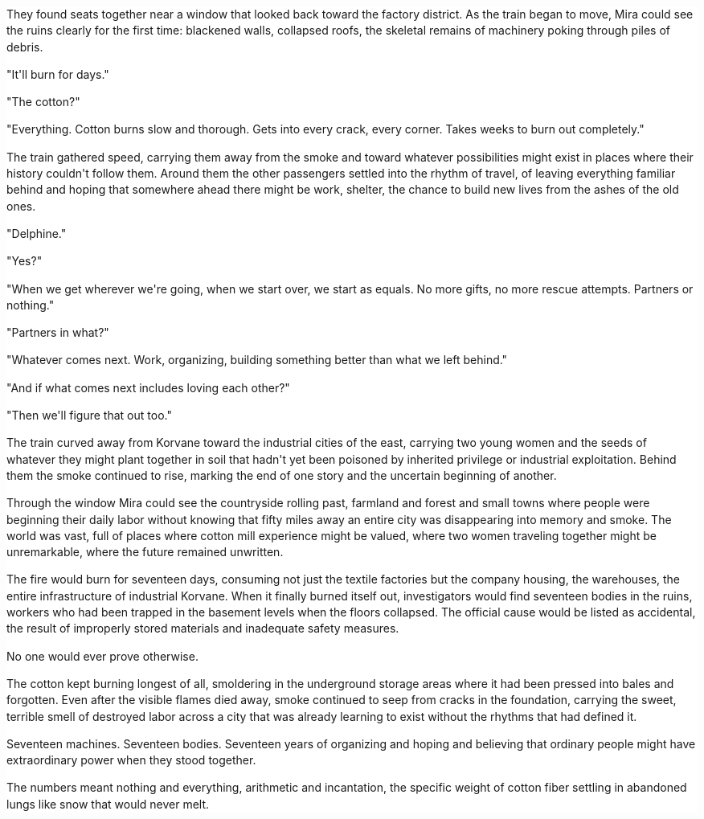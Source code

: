 They found seats together near a window that looked back toward the factory district. As the train began to move, Mira could see the ruins clearly for the first time: blackened walls, collapsed roofs, the skeletal remains of machinery poking through piles of debris.

"It'll burn for days."

"The cotton?"

"Everything. Cotton burns slow and thorough. Gets into every crack, every corner. Takes weeks to burn out completely."

The train gathered speed, carrying them away from the smoke and toward whatever possibilities might exist in places where their history couldn't follow them. Around them the other passengers settled into the rhythm of travel, of leaving everything familiar behind and hoping that somewhere ahead there might be work, shelter, the chance to build new lives from the ashes of the old ones.

"Delphine."

"Yes?"

"When we get wherever we're going, when we start over, we start as equals. No more gifts, no more rescue attempts. Partners or nothing."

"Partners in what?"

"Whatever comes next. Work, organizing, building something better than what we left behind."

"And if what comes next includes loving each other?"

"Then we'll figure that out too."

The train curved away from Korvane toward the industrial cities of the east, carrying two young women and the seeds of whatever they might plant together in soil that hadn't yet been poisoned by inherited privilege or industrial exploitation. Behind them the smoke continued to rise, marking the end of one story and the uncertain beginning of another.

Through the window Mira could see the countryside rolling past, farmland and forest and small towns where people were beginning their daily labor without knowing that fifty miles away an entire city was disappearing into memory and smoke. The world was vast, full of places where cotton mill experience might be valued, where two women traveling together might be unremarkable, where the future remained unwritten.

The fire would burn for seventeen days, consuming not just the textile factories but the company housing, the warehouses, the entire infrastructure of industrial Korvane. When it finally burned itself out, investigators would find seventeen bodies in the ruins, workers who had been trapped in the basement levels when the floors collapsed. The official cause would be listed as accidental, the result of improperly stored materials and inadequate safety measures.

No one would ever prove otherwise.

The cotton kept burning longest of all, smoldering in the underground storage areas where it had been pressed into bales and forgotten. Even after the visible flames died away, smoke continued to seep from cracks in the foundation, carrying the sweet, terrible smell of destroyed labor across a city that was already learning to exist without the rhythms that had defined it.

Seventeen machines. Seventeen bodies. Seventeen years of organizing and hoping and believing that ordinary people might have extraordinary power when they stood together.

The numbers meant nothing and everything, arithmetic and incantation, the specific weight of cotton fiber settling in abandoned lungs like snow that would never melt.